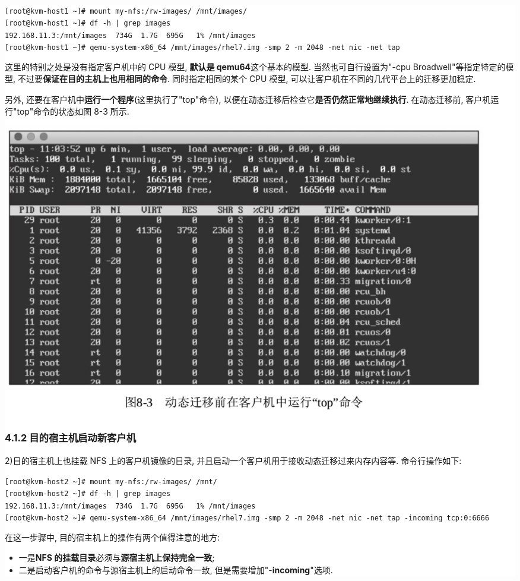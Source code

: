 ```
[root@kvm-host1 ~]# mount my-nfs:/rw-images/ /mnt/images/
[root@kvm-host1 ~]# df -h | grep images
192.168.11.3:/mnt/images  734G  1.7G  695G   1% /mnt/images
[root@kvm-host1 ~]# qemu-system-x86_64 /mnt/images/rhel7.img -smp 2 -m 2048 -net nic -net tap
```

这里的特别之处是没有指定客户机中的 CPU 模型, **默认是 qemu64**这个基本的模型. 当然也可自行设置为"\-cpu Broadwell"等指定特定的模型, 不过要**保证在目的主机上也用相同的命令**. 同时指定相同的某个 CPU 模型, 可以让客户机在不同的几代平台上的迁移更加稳定.

另外, 还要在客户机中**运行一个程序**(这里执行了"top"命令), 以便在动态迁移后检查它**是否仍然正常地继续执行**. 在动态迁移前, 客户机运行"top"命令的状态如图 8\-3 所示.

![](./images/2019-05-29-11-12-28.png)

### 4.1.2 目的宿主机启动新客户机

2)目的宿主机上也挂载 NFS 上的客户机镜像的目录, 并且启动一个客户机用于接收动态迁移过来内存内容等. 命令行操作如下:

```
[root@kvm-host2 ~]# mount my-nfs:/rw-images/ /mnt/
[root@kvm-host2 ~]# df -h | grep images
192.168.11.3:/mnt/images  734G  1.7G  695G   1% /mnt/images
[root@kvm-host2 ~]# qemu-system-x86_64 /mnt/images/rhel7.img -smp 2 -m 2048 -net nic -net tap -incoming tcp:0:6666
```

在这一步骤中, 目的宿主机上的操作有两个值得注意的地方:

- 一是**NFS 的挂载目录**必须与**源宿主机上保持完全一致**;
- 二是启动客户机的命令与源宿主机上的启动命令一致, 但是需要增加"\-**incoming**"选项.
